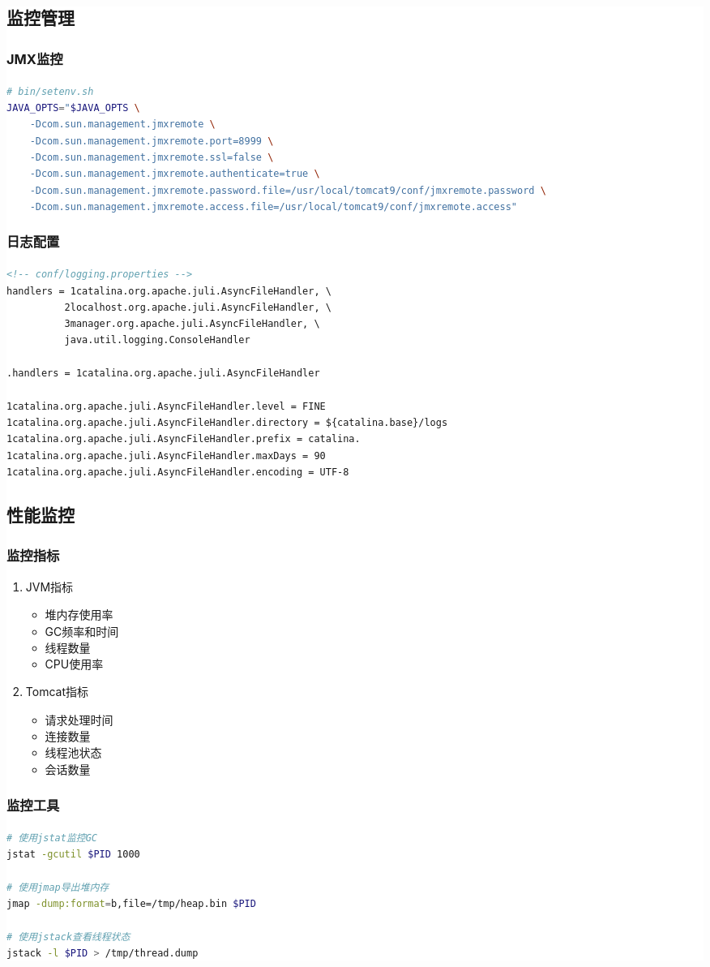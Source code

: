 ## 监控管理
### JMX监控
```bash
# bin/setenv.sh
JAVA_OPTS="$JAVA_OPTS \
    -Dcom.sun.management.jmxremote \
    -Dcom.sun.management.jmxremote.port=8999 \
    -Dcom.sun.management.jmxremote.ssl=false \
    -Dcom.sun.management.jmxremote.authenticate=true \
    -Dcom.sun.management.jmxremote.password.file=/usr/local/tomcat9/conf/jmxremote.password \
    -Dcom.sun.management.jmxremote.access.file=/usr/local/tomcat9/conf/jmxremote.access"
```

### 日志配置
```xml
<!-- conf/logging.properties -->
handlers = 1catalina.org.apache.juli.AsyncFileHandler, \
          2localhost.org.apache.juli.AsyncFileHandler, \
          3manager.org.apache.juli.AsyncFileHandler, \
          java.util.logging.ConsoleHandler

.handlers = 1catalina.org.apache.juli.AsyncFileHandler

1catalina.org.apache.juli.AsyncFileHandler.level = FINE
1catalina.org.apache.juli.AsyncFileHandler.directory = ${catalina.base}/logs
1catalina.org.apache.juli.AsyncFileHandler.prefix = catalina.
1catalina.org.apache.juli.AsyncFileHandler.maxDays = 90
1catalina.org.apache.juli.AsyncFileHandler.encoding = UTF-8
```

## 性能监控
### 监控指标
1. JVM指标
   - 堆内存使用率
   - GC频率和时间
   - 线程数量
   - CPU使用率

2. Tomcat指标
   - 请求处理时间
   - 连接数量
   - 线程池状态
   - 会话数量

### 监控工具
```bash
# 使用jstat监控GC
jstat -gcutil $PID 1000

# 使用jmap导出堆内存
jmap -dump:format=b,file=/tmp/heap.bin $PID

# 使用jstack查看线程状态
jstack -l $PID > /tmp/thread.dump
```
